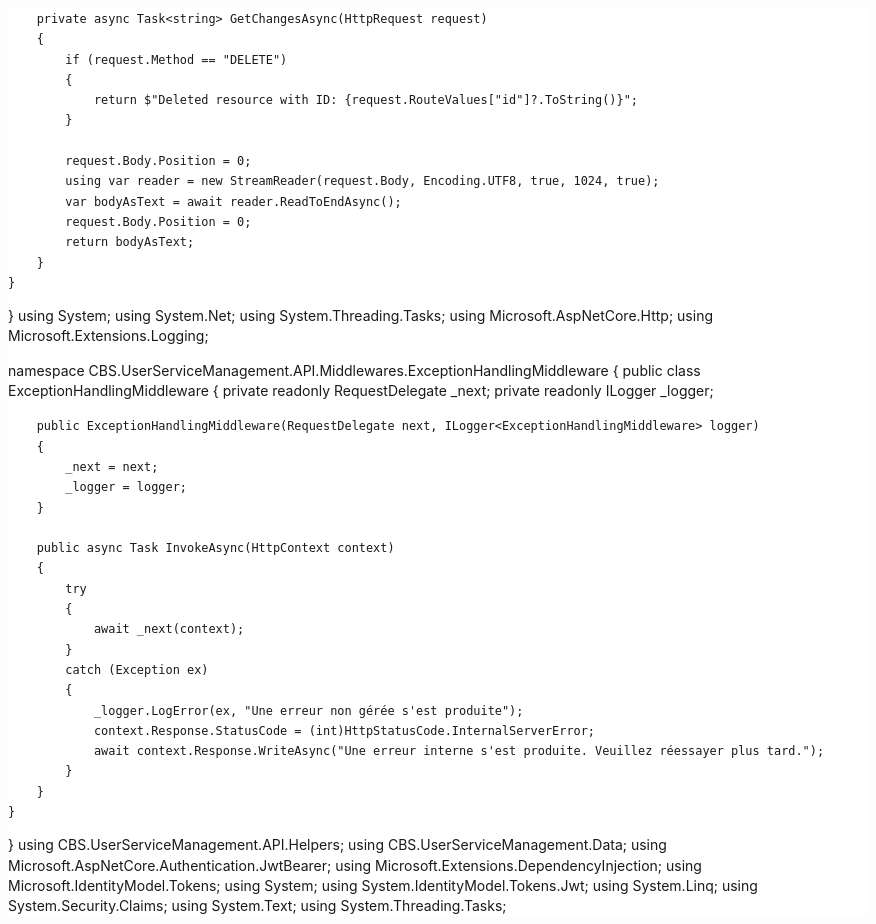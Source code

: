         private async Task<string> GetChangesAsync(HttpRequest request)
        {
            if (request.Method == "DELETE")
            {
                return $"Deleted resource with ID: {request.RouteValues["id"]?.ToString()}";
            }

            request.Body.Position = 0;
            using var reader = new StreamReader(request.Body, Encoding.UTF8, true, 1024, true);
            var bodyAsText = await reader.ReadToEndAsync();
            request.Body.Position = 0;
            return bodyAsText;
        }
    }
}
using System;
using System.Net;
using System.Threading.Tasks;
using Microsoft.AspNetCore.Http;
using Microsoft.Extensions.Logging;

namespace CBS.UserServiceManagement.API.Middlewares.ExceptionHandlingMiddleware
{
    public class ExceptionHandlingMiddleware
    {
        private readonly RequestDelegate _next;
        private readonly ILogger<ExceptionHandlingMiddleware> _logger;

        public ExceptionHandlingMiddleware(RequestDelegate next, ILogger<ExceptionHandlingMiddleware> logger)
        {
            _next = next;
            _logger = logger;
        }

        public async Task InvokeAsync(HttpContext context)
        {
            try
            {
                await _next(context);
            }
            catch (Exception ex)
            {
                _logger.LogError(ex, "Une erreur non gérée s'est produite");
                context.Response.StatusCode = (int)HttpStatusCode.InternalServerError;
                await context.Response.WriteAsync("Une erreur interne s'est produite. Veuillez réessayer plus tard.");
            }
        }
    }
}
using CBS.UserServiceManagement.API.Helpers;
using CBS.UserServiceManagement.Data;
using Microsoft.AspNetCore.Authentication.JwtBearer;
using Microsoft.Extensions.DependencyInjection;
using Microsoft.IdentityModel.Tokens;
using System;
using System.IdentityModel.Tokens.Jwt;
using System.Linq;
using System.Security.Claims;
using System.Text;
using System.Threading.Tasks;
